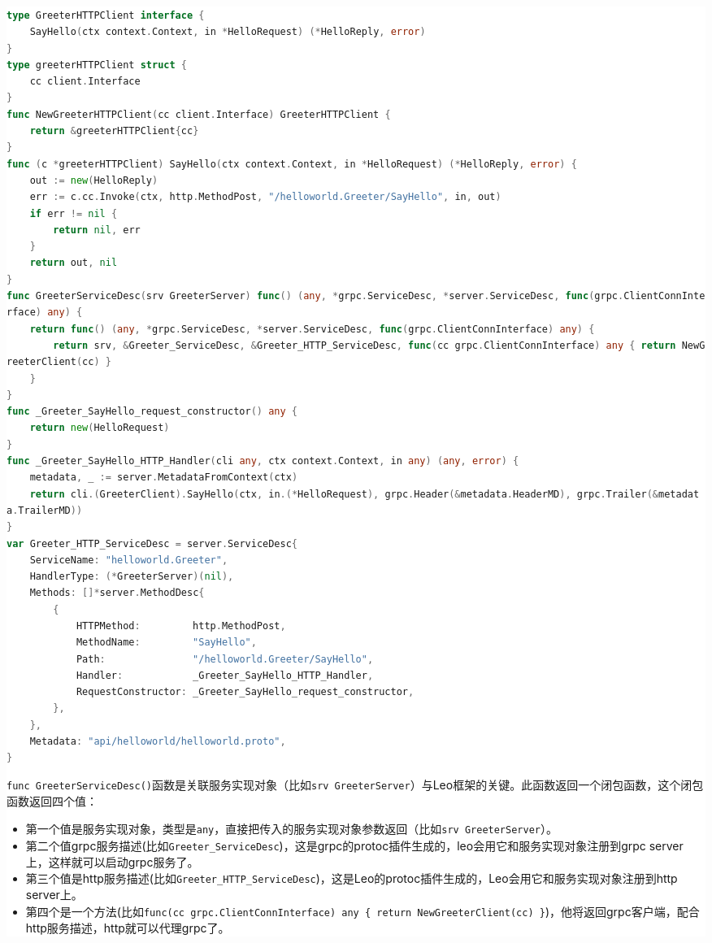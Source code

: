 ```go
type GreeterHTTPClient interface {
	SayHello(ctx context.Context, in *HelloRequest) (*HelloReply, error)
}
type greeterHTTPClient struct {
	cc client.Interface
}
func NewGreeterHTTPClient(cc client.Interface) GreeterHTTPClient {
	return &greeterHTTPClient{cc}
}
func (c *greeterHTTPClient) SayHello(ctx context.Context, in *HelloRequest) (*HelloReply, error) {
	out := new(HelloReply)
	err := c.cc.Invoke(ctx, http.MethodPost, "/helloworld.Greeter/SayHello", in, out)
	if err != nil {
		return nil, err
	}
	return out, nil
}
func GreeterServiceDesc(srv GreeterServer) func() (any, *grpc.ServiceDesc, *server.ServiceDesc, func(grpc.ClientConnInterface) any) {
	return func() (any, *grpc.ServiceDesc, *server.ServiceDesc, func(grpc.ClientConnInterface) any) {
		return srv, &Greeter_ServiceDesc, &Greeter_HTTP_ServiceDesc, func(cc grpc.ClientConnInterface) any { return NewGreeterClient(cc) }
	}
}
func _Greeter_SayHello_request_constructor() any {
	return new(HelloRequest)
}
func _Greeter_SayHello_HTTP_Handler(cli any, ctx context.Context, in any) (any, error) {
	metadata, _ := server.MetadataFromContext(ctx)
	return cli.(GreeterClient).SayHello(ctx, in.(*HelloRequest), grpc.Header(&metadata.HeaderMD), grpc.Trailer(&metadata.TrailerMD))
}
var Greeter_HTTP_ServiceDesc = server.ServiceDesc{
	ServiceName: "helloworld.Greeter",
	HandlerType: (*GreeterServer)(nil),
	Methods: []*server.MethodDesc{
		{
			HTTPMethod:         http.MethodPost,
			MethodName:         "SayHello",
			Path:               "/helloworld.Greeter/SayHello",
			Handler:            _Greeter_SayHello_HTTP_Handler,
			RequestConstructor: _Greeter_SayHello_request_constructor,
		},
	},
	Metadata: "api/helloworld/helloworld.proto",
}
```
`func GreeterServiceDesc()`函数是关联服务实现对象（比如`srv GreeterServer`）与Leo框架的关键。此函数返回一个闭包函数，这个闭包函数返回四个值：
- 第一个值是服务实现对象，类型是`any`，直接把传入的服务实现对象参数返回（比如`srv GreeterServer`）。
- 第二个值grpc服务描述(比如`Greeter_ServiceDesc`)，这是grpc的protoc插件生成的，leo会用它和服务实现对象注册到grpc server上，这样就可以启动grpc服务了。
- 第三个值是http服务描述(比如`Greeter_HTTP_ServiceDesc`)，这是Leo的protoc插件生成的，Leo会用它和服务实现对象注册到http server上。
- 第四个是一个方法(比如`func(cc grpc.ClientConnInterface) any { return NewGreeterClient(cc) }`)，他将返回grpc客户端，配合http服务描述，http就可以代理grpc了。
